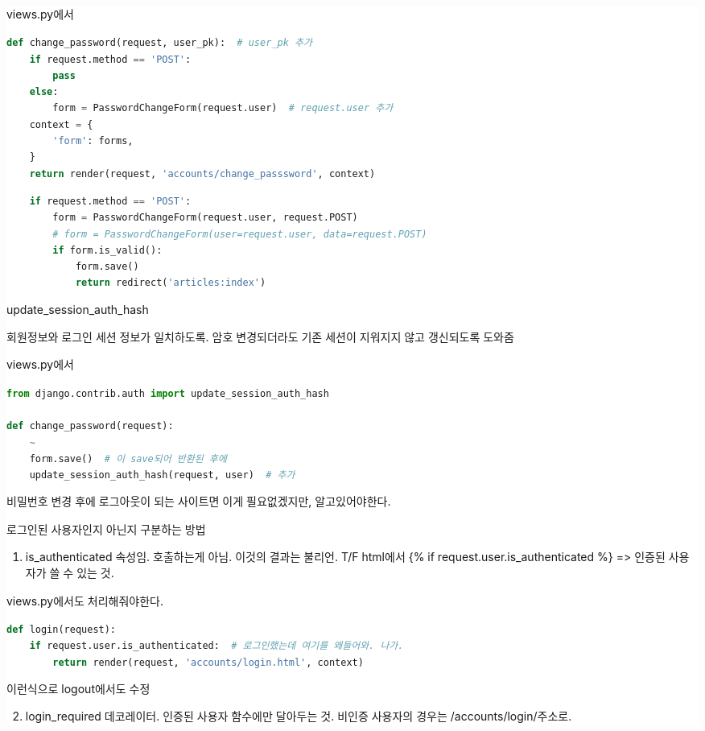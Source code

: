 views.py에서
```python
def change_password(request, user_pk):  # user_pk 추가
    if request.method == 'POST':
        pass
    else:
        form = PasswordChangeForm(request.user)  # request.user 추가
    context = {
        'form': forms,
    }
    return render(request, 'accounts/change_passsword', context)
```
```python
    if request.method == 'POST':
        form = PasswordChangeForm(request.user, request.POST)
        # form = PasswordChangeForm(user=request.user, data=request.POST)
        if form.is_valid():
            form.save()
            return redirect('articles:index')
```

update_session_auth_hash

회원정보와 로그인 세션 정보가 일치하도록.
암호 변경되더라도 기존 세션이 지워지지 않고 갱신되도록 도와줌

views.py에서
```python
from django.contrib.auth import update_session_auth_hash

def change_password(request):
    ~
    form.save()  # 이 save되어 반환된 후에
    update_session_auth_hash(request, user)  # 추가
```

비밀번호 변경 후에 로그아웃이 되는 사이트면 이게 필요없겠지만, 알고있어야한다.

로그인된 사용자인지 아닌지 구분하는 방법
1. is_authenticated
속성임. 호출하는게 아님. 이것의 결과는 불리언. T/F
html에서 {% if request.user.is_authenticated %}
=> 인증된 사용자가 쓸 수 있는 것.

views.py에서도 처리해줘야한다.
```python
def login(request):
    if request.user.is_authenticated:  # 로그인했는데 여기를 왜들어와. 나가.
        return render(request, 'accounts/login.html', context)
```
이런식으로 logout에서도 수정

2. login_required
데코레이터. 인증된 사용자 함수에만 달아두는 것.
비인증 사용자의 경우는 /accounts/login/주소로.
